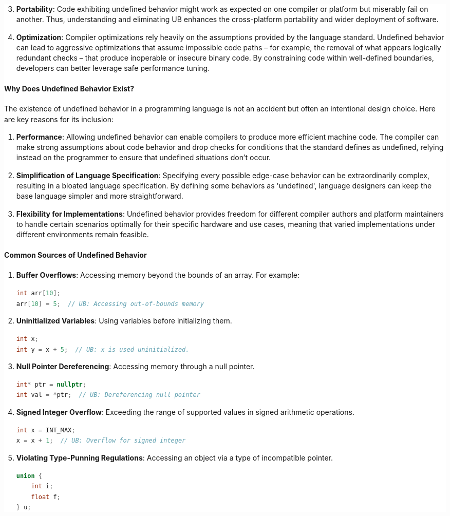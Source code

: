 3. **Portability**: Code exhibiting undefined behavior might work as expected on one compiler or platform but miserably fail on another. Thus, understanding and eliminating UB enhances the cross-platform portability and wider deployment of software.

4. **Optimization**: Compiler optimizations rely heavily on the assumptions provided by the language standard. Undefined behavior can lead to aggressive optimizations that assume impossible code paths – for example, the removal of what appears logically redundant checks – that produce inoperable or insecure binary code. By constraining code within well-defined boundaries, developers can better leverage safe performance tuning.

#### Why Does Undefined Behavior Exist?

The existence of undefined behavior in a programming language is not an accident but often an intentional design choice. Here are key reasons for its inclusion:

1. **Performance**: Allowing undefined behavior can enable compilers to produce more efficient machine code. The compiler can make strong assumptions about code behavior and drop checks for conditions that the standard defines as undefined, relying instead on the programmer to ensure that undefined situations don’t occur.

2. **Simplification of Language Specification**: Specifying every possible edge-case behavior can be extraordinarily complex, resulting in a bloated language specification. By defining some behaviors as 'undefined', language designers can keep the base language simpler and more straightforward.

3. **Flexibility for Implementations**: Undefined behavior provides freedom for different compiler authors and platform maintainers to handle certain scenarios optimally for their specific hardware and use cases, meaning that varied implementations under different environments remain feasible.

#### Common Sources of Undefined Behavior

1. **Buffer Overflows**: Accessing memory beyond the bounds of an array. For example:
    ```cpp
    int arr[10];
    arr[10] = 5;  // UB: Accessing out-of-bounds memory
    ```

2. **Uninitialized Variables**: Using variables before initializing them.
    ```cpp
    int x;
    int y = x + 5;  // UB: x is used uninitialized.
    ```

3. **Null Pointer Dereferencing**: Accessing memory through a null pointer.
    ```cpp
    int* ptr = nullptr;
    int val = *ptr;  // UB: Dereferencing null pointer
    ```

4. **Signed Integer Overflow**: Exceeding the range of supported values in signed arithmetic operations.
    ```cpp
    int x = INT_MAX;
    x = x + 1;  // UB: Overflow for signed integer
    ```

5. **Violating Type-Punning Regulations**: Accessing an object via a type of incompatible pointer.
    ```cpp
    union {
        int i;
        float f;
    } u;
